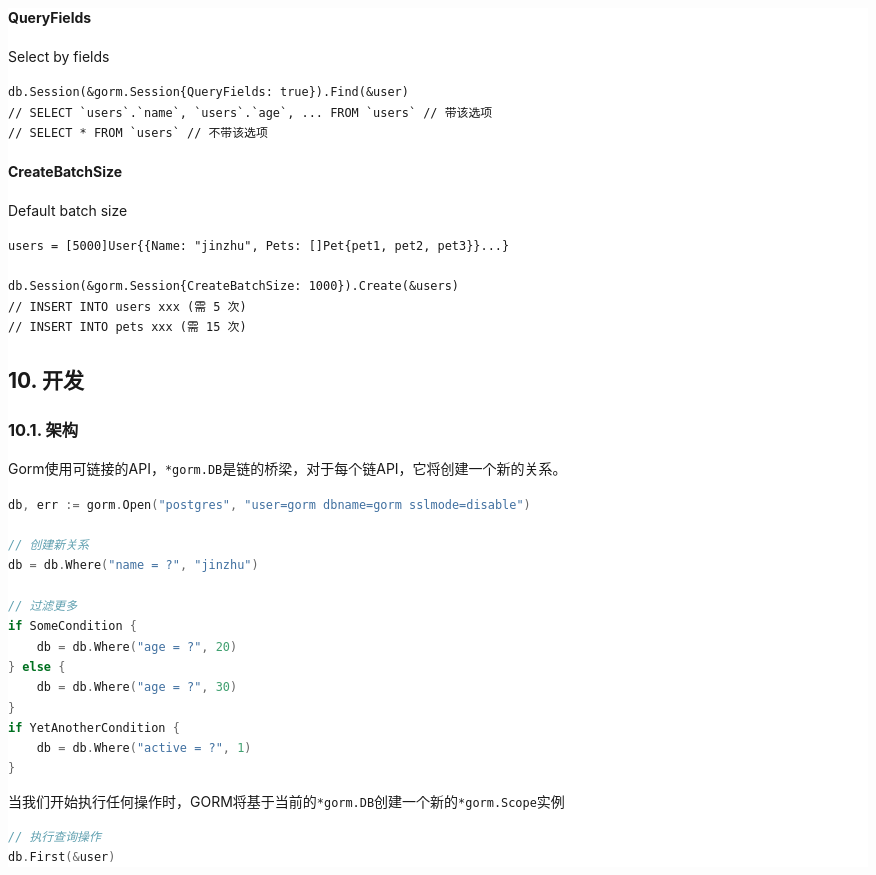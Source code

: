#### QueryFields

Select by fields

```
db.Session(&gorm.Session{QueryFields: true}).Find(&user)
// SELECT `users`.`name`, `users`.`age`, ... FROM `users` // 带该选项
// SELECT * FROM `users` // 不带该选项
```



#### CreateBatchSize

Default batch size

```
users = [5000]User{{Name: "jinzhu", Pets: []Pet{pet1, pet2, pet3}}...}

db.Session(&gorm.Session{CreateBatchSize: 1000}).Create(&users)
// INSERT INTO users xxx (需 5 次)
// INSERT INTO pets xxx (需 15 次)
```







## 10. 开发

### 10.1. 架构

Gorm使用可链接的API，`*gorm.DB`是链的桥梁，对于每个链API，它将创建一个新的关系。

```go
db, err := gorm.Open("postgres", "user=gorm dbname=gorm sslmode=disable")

// 创建新关系
db = db.Where("name = ?", "jinzhu")

// 过滤更多
if SomeCondition {
    db = db.Where("age = ?", 20)
} else {
    db = db.Where("age = ?", 30)
}
if YetAnotherCondition {
    db = db.Where("active = ?", 1)
}
```

当我们开始执行任何操作时，GORM将基于当前的`*gorm.DB`创建一个新的`*gorm.Scope`实例

```go
// 执行查询操作
db.First(&user)
```
